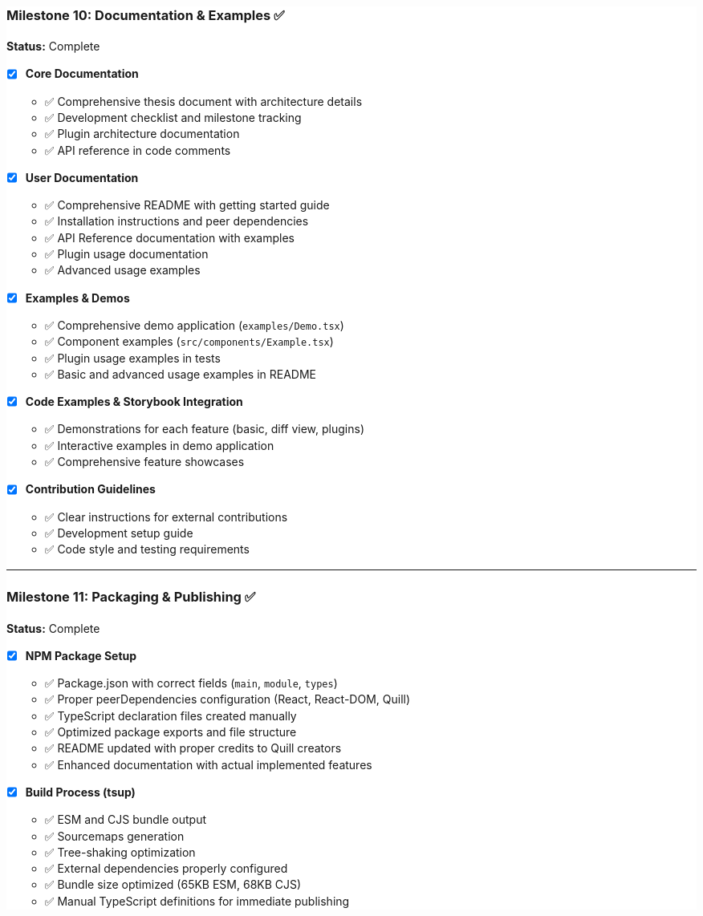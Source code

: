 ### **Milestone 10: Documentation & Examples** ✅

**Status:** Complete

* [x] **Core Documentation**

  * ✅ Comprehensive thesis document with architecture details
  * ✅ Development checklist and milestone tracking
  * ✅ Plugin architecture documentation
  * ✅ API reference in code comments

* [x] **User Documentation**

  * ✅ Comprehensive README with getting started guide
  * ✅ Installation instructions and peer dependencies
  * ✅ API Reference documentation with examples
  * ✅ Plugin usage documentation
  * ✅ Advanced usage examples

* [x] **Examples & Demos**

  * ✅ Comprehensive demo application (`examples/Demo.tsx`)
  * ✅ Component examples (`src/components/Example.tsx`)
  * ✅ Plugin usage examples in tests
  * ✅ Basic and advanced usage examples in README

* [x] **Code Examples & Storybook Integration**

  * ✅ Demonstrations for each feature (basic, diff view, plugins)
  * ✅ Interactive examples in demo application
  * ✅ Comprehensive feature showcases

* [x] **Contribution Guidelines**

  * ✅ Clear instructions for external contributions
  * ✅ Development setup guide
  * ✅ Code style and testing requirements

---

### **Milestone 11: Packaging & Publishing** ✅

**Status:** Complete

* [x] **NPM Package Setup**

  * ✅ Package.json with correct fields (`main`, `module`, `types`)
  * ✅ Proper peerDependencies configuration (React, React-DOM, Quill)
  * ✅ TypeScript declaration files created manually
  * ✅ Optimized package exports and file structure
  * ✅ README updated with proper credits to Quill creators
  * ✅ Enhanced documentation with actual implemented features

* [x] **Build Process (tsup)**

  * ✅ ESM and CJS bundle output
  * ✅ Sourcemaps generation
  * ✅ Tree-shaking optimization
  * ✅ External dependencies properly configured
  * ✅ Bundle size optimized (65KB ESM, 68KB CJS)
  * ✅ Manual TypeScript definitions for immediate publishing

